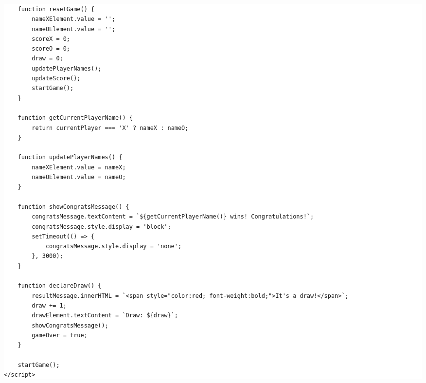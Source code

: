         function resetGame() {
            nameXElement.value = '';
            nameOElement.value = '';
            scoreX = 0;
            scoreO = 0;
            draw = 0;
            updatePlayerNames();
            updateScore();
            startGame();
        }

        function getCurrentPlayerName() {
            return currentPlayer === 'X' ? nameX : nameO;
        }

        function updatePlayerNames() {
            nameXElement.value = nameX;
            nameOElement.value = nameO;
        }

        function showCongratsMessage() {
            congratsMessage.textContent = `${getCurrentPlayerName()} wins! Congratulations!`;
            congratsMessage.style.display = 'block';
            setTimeout(() => {
                congratsMessage.style.display = 'none';
            }, 3000);
        }

        function declareDraw() {
            resultMessage.innerHTML = `<span style="color:red; font-weight:bold;">It's a draw!</span>`;
            draw += 1;
            drawElement.textContent = `Draw: ${draw}`;
            showCongratsMessage();
            gameOver = true;
        }

        startGame();
    </script>
</body>

</html>
